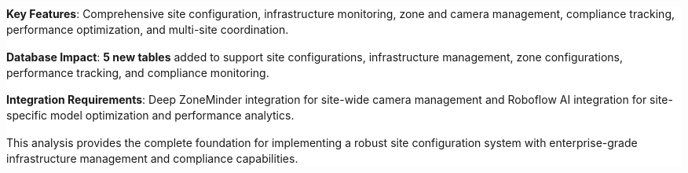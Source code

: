 **Key Features**: Comprehensive site configuration, infrastructure monitoring, zone and camera management, compliance tracking, performance optimization, and multi-site coordination.

**Database Impact**: **5 new tables** added to support site configurations, infrastructure management, zone configurations, performance tracking, and compliance monitoring.

**Integration Requirements**: Deep ZoneMinder integration for site-wide camera management and Roboflow AI integration for site-specific model optimization and performance analytics.

This analysis provides the complete foundation for implementing a robust site configuration system with enterprise-grade infrastructure management and compliance capabilities.
